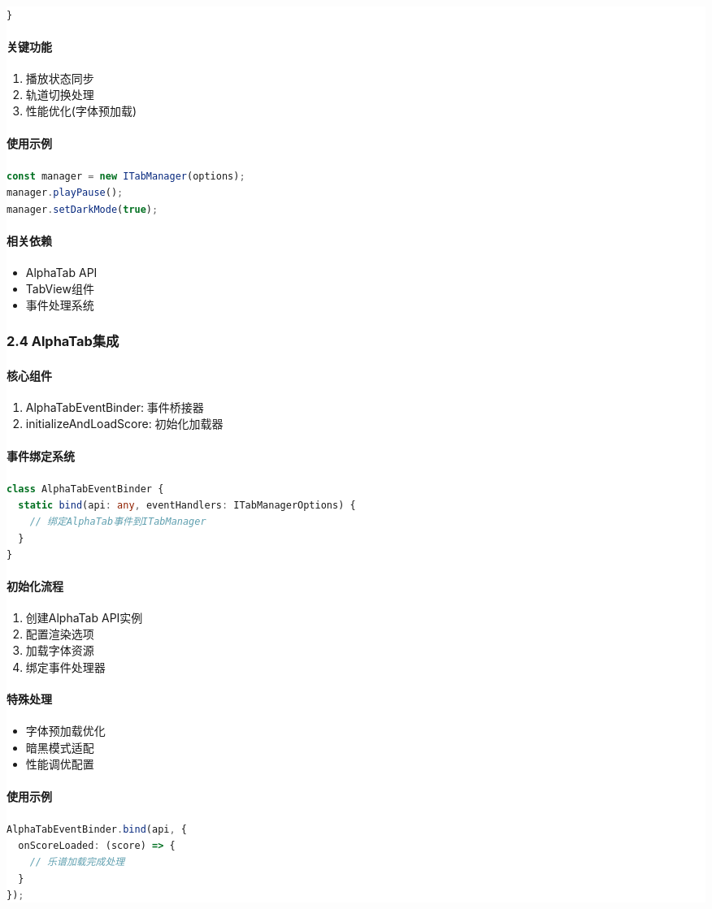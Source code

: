 ```typescript
}
```

#### 关键功能
1. 播放状态同步
2. 轨道切换处理
3. 性能优化(字体预加载)

#### 使用示例
```typescript
const manager = new ITabManager(options);
manager.playPause();
manager.setDarkMode(true);
```

#### 相关依赖
- AlphaTab API
- TabView组件
- 事件处理系统

### 2.4 AlphaTab集成

#### 核心组件
1. AlphaTabEventBinder: 事件桥接器
2. initializeAndLoadScore: 初始化加载器

#### 事件绑定系统
```typescript
class AlphaTabEventBinder {
  static bind(api: any, eventHandlers: ITabManagerOptions) {
    // 绑定AlphaTab事件到ITabManager
  }
}
```

#### 初始化流程
1. 创建AlphaTab API实例
2. 配置渲染选项
3. 加载字体资源
4. 绑定事件处理器

#### 特殊处理
- 字体预加载优化
- 暗黑模式适配
- 性能调优配置

#### 使用示例
```typescript
AlphaTabEventBinder.bind(api, {
  onScoreLoaded: (score) => {
    // 乐谱加载完成处理
  }
});
```
